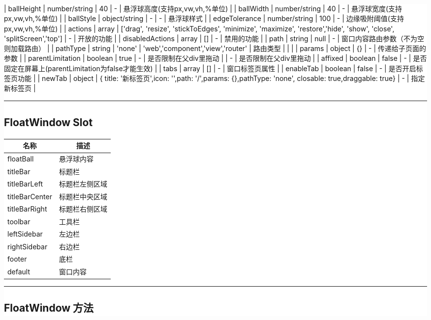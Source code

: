 | ballHeight              | number/string | 40                                                                                                                 | -                                                         | 悬浮球高度(支持px,vw,vh,%单位)                |
| ballWidth               | number/string | 40                                                                                                                 | -                                                         | 悬浮球宽度(支持px,vw,vh,%单位)                |
| ballStyle               | object/string | -                                                                                                                  | -                                                         | 悬浮球样式                                |
| edgeTolerance           | number/string | 100                                                                                                                | -                                                         | 边缘吸附阈值(支持px,vw,vh,%单位)               |
| actions                 | array         | ['drag', 'resize', 'stickToEdges', 'minimize', 'maximize', 'restore','hide', 'show', 'close', 'splitScreen','top'] | -                                                         | 开放的功能                                |
| disabledActions         | array         | []                                                                                                                 | -                                                         | 禁用的功能                                |
| path                    | string        | null                                                                                                               | -                                                         | 窗口内容路由参数（不为空则加载路由）                   |
| pathType                | string        | 'none'                                                                                                             | 'web','component','view','router'                         | 路由类型                                 |                                                 |                                      |
| params                  | object        | {}                                                                                                                 | -                                                         | 传递给子页面的参数                            |
| parentLimitation        | boolean       | true                                                                                                               | -                                                         | 是否限制在父div里拖动                         |                                                                                                                 | -                                                         | 是否限制在父div里拖动                         |
| affixed                 | boolean       | false                                                                                                              | -                                                         | 是否固定在屏幕上(parentLimitation为false才能生效) |
| tabs                    | array         | []                                                                                                                 | -                                                         | 窗口标签页属性                              |
| enableTab               | boolean       | false                                                                                                              | -                                                         | 是否开启标签页功能                            |
| newTab                  | object        | {  title: '新标签页',icon: '',path: '/',params: {},pathType: 'none', closable: true,draggable: true}                   | -                                                         | 指定新标签页                               |

---

## FloatWindow Slot

| 名称             | 描述      |
|----------------|---------|
| floatBall      | 悬浮球内容   |
| titleBar       | 标题栏     |
| titleBarLeft   | 标题栏左侧区域 |
| titleBarCenter | 标题栏中央区域 |
| titleBarRight  | 标题栏右侧区域 |
| toolbar        | 工具栏     |
| leftSidebar    | 左边栏     |
| rightSidebar   | 右边栏     |
| footer         | 底栏      |
| default        | 窗口内容    |

---

## FloatWindow 方法
